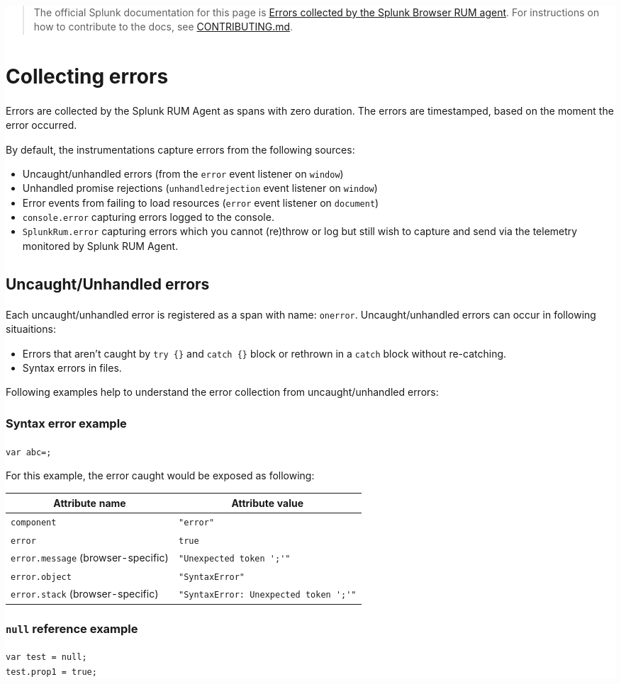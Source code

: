 > The official Splunk documentation for this page is [Errors collected by the Splunk Browser RUM agent](https://quickdraw.splunk.com/redirect/?product=Observability&location=github.rum.errors&version=current). For instructions on how to contribute to the docs, see [CONTRIBUTING.md](../CONTRIBUTING#documentation.md).

# Collecting errors

Errors are collected by the Splunk RUM Agent as spans with zero duration. The errors are timestamped, based on the moment the error occurred.

By default, the instrumentations capture errors from the following sources:

- Uncaught/unhandled errors (from the `error` event listener on `window`)
- Unhandled promise rejections (`unhandledrejection` event listener on `window`)
- Error events from failing to load resources (`error` event listener on `document`)
- `console.error` capturing errors logged to the console. 
- `SplunkRum.error` capturing errors which you cannot (re)throw or log but still wish to capture and send via the telemetry monitored by Splunk RUM Agent.

## Uncaught/Unhandled errors

Each uncaught/unhandled error is registered as a span with name: `onerror`. Uncaught/unhandled errors can occur in following situaitions:

- Errors that aren’t caught by `try {}` and `catch {}` block or rethrown in a `catch` block without re-catching.
- Syntax errors in files.

Following examples help to understand the error collection from uncaught/unhandled errors:

### Syntax error example

```html
var abc=;
```

For this example, the error caught would be exposed as following:

|Attribute name|Attribute value|
|---|---|
|`component`|`"error"`|
|`error`|`true`|
|`error.message` (browser-specific)|`"Unexpected token ';'"`|
|`error.object`|`"SyntaxError"`|
|`error.stack` (browser-specific)|`"SyntaxError: Unexpected token ';'"`|

### `null` reference example

```html
var test = null;
test.prop1 = true;
```
